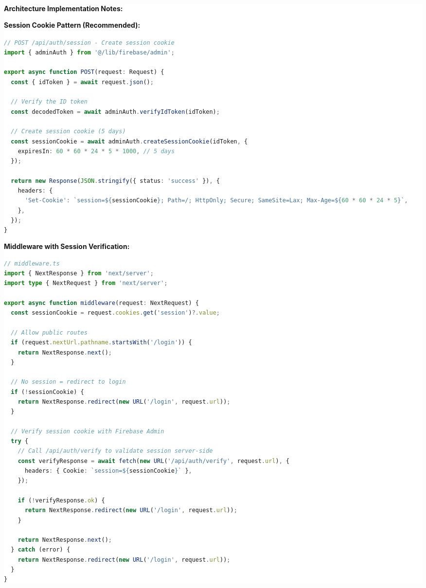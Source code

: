 **Architecture Implementation Notes:**

**Session Cookie Pattern (Recommended):**
```typescript
// POST /api/auth/session - Create session cookie
import { adminAuth } from '@/lib/firebase/admin';

export async function POST(request: Request) {
  const { idToken } = await request.json();

  // Verify the ID token
  const decodedToken = await adminAuth.verifyIdToken(idToken);

  // Create session cookie (5 days)
  const sessionCookie = await adminAuth.createSessionCookie(idToken, {
    expiresIn: 60 * 60 * 24 * 5 * 1000, // 5 days
  });

  return new Response(JSON.stringify({ status: 'success' }), {
    headers: {
      'Set-Cookie': `session=${sessionCookie}; Path=/; HttpOnly; Secure; SameSite=Lax; Max-Age=${60 * 60 * 24 * 5}`,
    },
  });
}
```

**Middleware with Session Verification:**
```typescript
// middleware.ts
import { NextResponse } from 'next/server';
import type { NextRequest } from 'next/server';

export async function middleware(request: NextRequest) {
  const sessionCookie = request.cookies.get('session')?.value;

  // Allow public routes
  if (request.nextUrl.pathname.startsWith('/login')) {
    return NextResponse.next();
  }

  // No session = redirect to login
  if (!sessionCookie) {
    return NextResponse.redirect(new URL('/login', request.url));
  }

  // Verify session cookie with Firebase Admin
  try {
    // Call /api/auth/verify to validate session server-side
    const verifyResponse = await fetch(new URL('/api/auth/verify', request.url), {
      headers: { Cookie: `session=${sessionCookie}` },
    });

    if (!verifyResponse.ok) {
      return NextResponse.redirect(new URL('/login', request.url));
    }

    return NextResponse.next();
  } catch (error) {
    return NextResponse.redirect(new URL('/login', request.url));
  }
}
```
